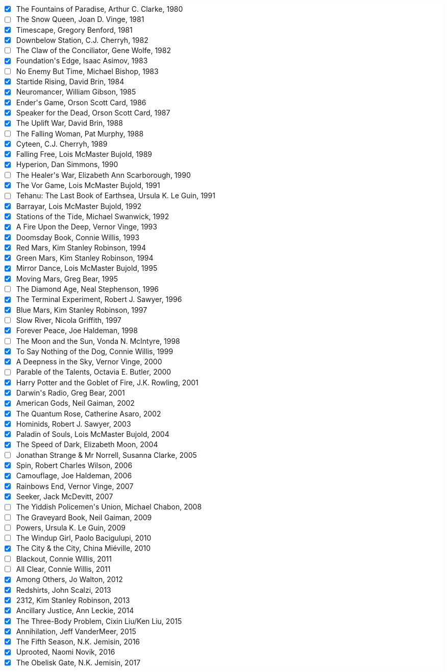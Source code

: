 - [x] The Fountains of Paradise, Arthur C. Clarke, 1980
- [ ] The Snow Queen, Joan D. Vinge, 1981
- [x] Timescape, Gregory Benford, 1981
- [x] Downbelow Station, C.J. Cherryh, 1982
- [ ] The Claw of the Conciliator, Gene Wolfe, 1982
- [x] Foundation's Edge, Isaac Asimov, 1983
- [ ] No Enemy But Time, Michael Bishop, 1983
- [x] Startide Rising, David Brin, 1984
- [x] Neuromancer, William Gibson, 1985
- [x] Ender's Game, Orson Scott Card, 1986
- [x] Speaker for the Dead, Orson Scott Card, 1987
- [x] The Uplift War, David Brin, 1988
- [ ] The Falling Woman, Pat Murphy, 1988
- [x] Cyteen, C.J. Cherryh, 1989
- [x] Falling Free, Lois McMaster Bujold, 1989
- [x] Hyperion, Dan Simmons, 1990
- [ ] The Healer's War, Elizabeth Ann Scarborough, 1990
- [x] The Vor Game, Lois McMaster Bujold, 1991
- [ ] Tehanu: The Last Book of Earthsea, Ursula K. Le Guin, 1991
- [x] Barrayar, Lois McMaster Bujold, 1992
- [x] Stations of the Tide, Michael Swanwick, 1992
- [x] A Fire Upon the Deep, Vernor Vinge, 1993
- [x] Doomsday Book, Connie Willis, 1993
- [x] Red Mars, Kim Stanley Robinson, 1994
- [x] Green Mars, Kim Stanley Robinson, 1994
- [x] Mirror Dance, Lois McMaster Bujold, 1995
- [x] Moving Mars, Greg Bear, 1995
- [ ] The Diamond Age, Neal Stephenson, 1996
- [x] The Terminal Experiment, Robert J. Sawyer, 1996
- [x] Blue Mars, Kim Stanley Robinson, 1997
- [ ] Slow River, Nicola Griffith, 1997
- [x] Forever Peace, Joe Haldeman, 1998
- [ ] The Moon and the Sun, Vonda N. McIntyre, 1998
- [x] To Say Nothing of the Dog, Connie Willis, 1999
- [x] A Deepness in the Sky, Vernor Vinge, 2000
- [ ] Parable of the Talents, Octavia E. Butler, 2000
- [x] Harry Potter and the Goblet of Fire, J.K. Rowling, 2001
- [x] Darwin's Radio, Greg Bear, 2001
- [x] American Gods, Neil Gaiman, 2002
- [x] The Quantum Rose, Catherine Asaro, 2002
- [x] Hominids, Robert J. Sawyer, 2003
- [x] Paladin of Souls, Lois McMaster Bujold, 2004
- [x] The Speed of Dark, Elizabeth Moon, 2004
- [ ] Jonathan Strange & Mr Norrell, Susanna Clarke, 2005
- [x] Spin, Robert Charles Wilson, 2006
- [x] Camouflage, Joe Haldeman, 2006
- [x] Rainbows End, Vernor Vinge, 2007
- [x] Seeker, Jack McDevitt, 2007
- [ ] The Yiddish Policemen's Union, Michael Chabon, 2008
- [ ] The Graveyard Book, Neil Gaiman, 2009
- [ ] Powers, Ursula K. Le Guin, 2009
- [ ] The Windup Girl, Paolo Bacigulupi, 2010
- [x] The City & the City, China Miéville, 2010
- [ ] Blackout, Connie Willis, 2011
- [ ] All Clear, Connie Willis, 2011
- [x] Among Others, Jo Walton, 2012
- [x] Redshirts, John Scalzi, 2013
- [x] 2312, Kim Stanley Robinson, 2013
- [x] Ancillary Justice, Ann Leckie, 2014
- [x] The Three-Body Problem, Cixin Liu/Ken Liu, 2015
- [x] Annihilation, Jeff VanderMeer, 2015
- [x] The Fifth Season, N.K. Jemisin, 2016
- [x] Uprooted, Naomi Novik, 2016
- [x] The Obelisk Gate, N.K. Jemisin, 2017